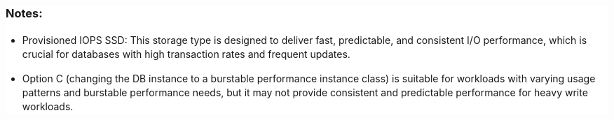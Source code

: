 ### Notes:

- Provisioned IOPS SSD: This storage type is designed to deliver fast, predictable, and consistent I/O performance, which is crucial for databases with high transaction rates and frequent updates.

- Option C (changing the DB instance to a burstable performance instance class) is suitable for workloads with varying usage patterns and burstable performance needs, but it may not provide consistent and predictable performance for heavy write workloads.














































































